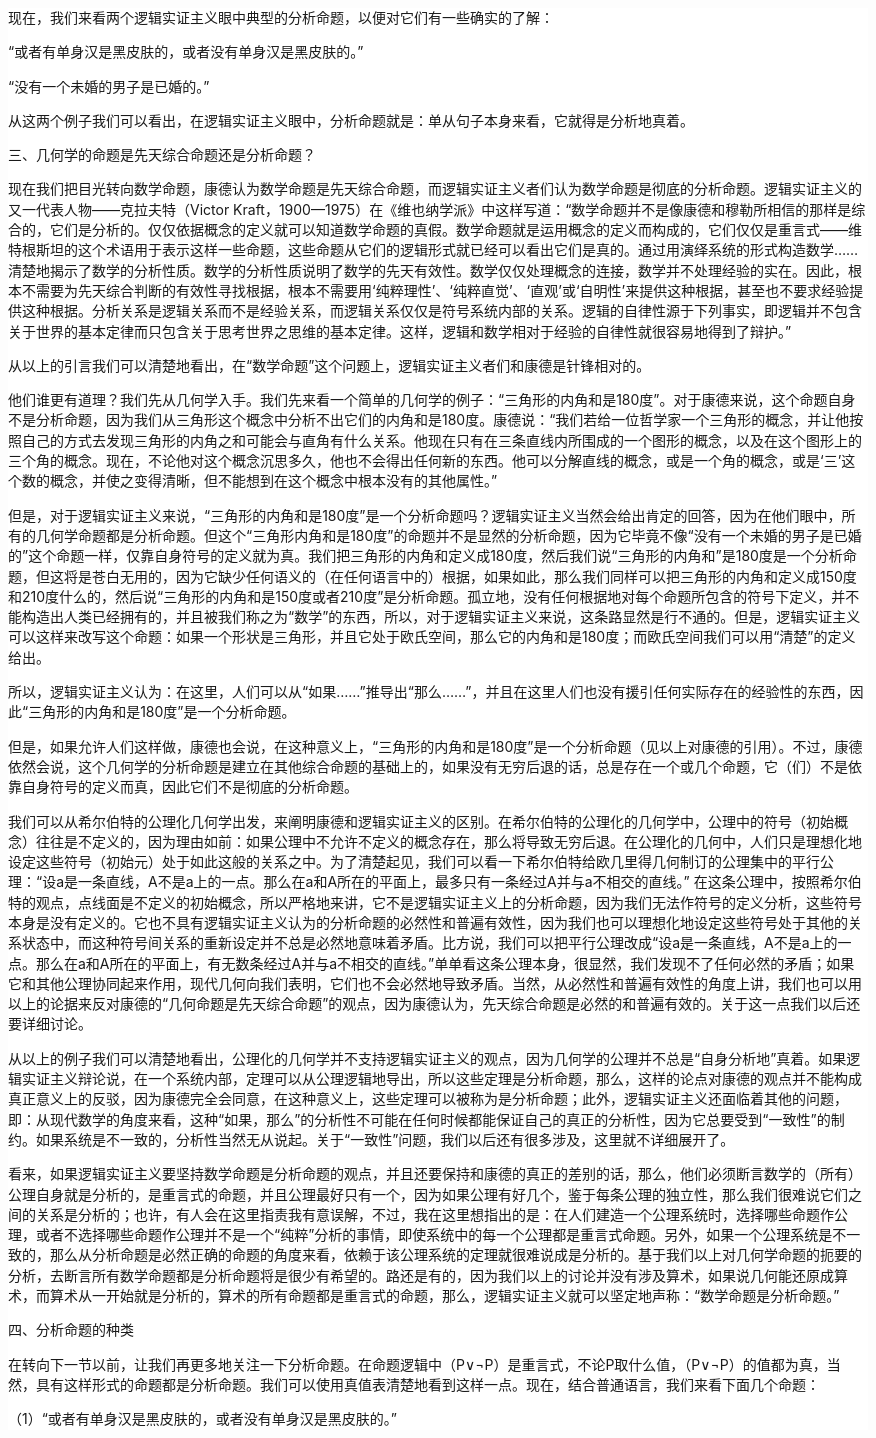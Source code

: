 现在，我们来看两个逻辑实证主义眼中典型的分析命题，以便对它们有一些确实的了解：

“或者有单身汉是黑皮肤的，或者没有单身汉是黑皮肤的。”

“没有一个未婚的男子是已婚的。”

从这两个例子我们可以看出，在逻辑实证主义眼中，分析命题就是：单从句子本身来看，它就得是分析地真着。

三、几何学的命题是先天综合命题还是分析命题？

现在我们把目光转向数学命题，康德认为数学命题是先天综合命题，而逻辑实证主义者们认为数学命题是彻底的分析命题。逻辑实证主义的又一代表人物——克拉夫特（Victor Kraft，1900—1975）在《维也纳学派》中这样写道：“数学命题并不是像康德和穆勒所相信的那样是综合的，它们是分析的。仅仅依据概念的定义就可以知道数学命题的真假。数学命题就是运用概念的定义而构成的，它们仅仅是重言式——维特根斯坦的这个术语用于表示这样一些命题，这些命题从它们的逻辑形式就已经可以看出它们是真的。通过用演绎系统的形式构造数学……清楚地揭示了数学的分析性质。数学的分析性质说明了数学的先天有效性。数学仅仅处理概念的连接，数学并不处理经验的实在。因此，根本不需要为先天综合判断的有效性寻找根据，根本不需要用‘纯粹理性’、‘纯粹直觉’、‘直观’或‘自明性’来提供这种根据，甚至也不要求经验提供这种根据。分析关系是逻辑关系而不是经验关系，而逻辑关系仅仅是符号系统内部的关系。逻辑的自律性源于下列事实，即逻辑并不包含关于世界的基本定律而只包含关于思考世界之思维的基本定律。这样，逻辑和数学相对于经验的自律性就很容易地得到了辩护。” 

从以上的引言我们可以清楚地看出，在“数学命题”这个问题上，逻辑实证主义者们和康德是针锋相对的。

他们谁更有道理？我们先从几何学入手。我们先来看一个简单的几何学的例子：“三角形的内角和是180度”。对于康德来说，这个命题自身不是分析命题，因为我们从三角形这个概念中分析不出它们的内角和是180度。康德说：“我们若给一位哲学家一个三角形的概念，并让他按照自己的方式去发现三角形的内角之和可能会与直角有什么关系。他现在只有在三条直线内所围成的一个图形的概念，以及在这个图形上的三个角的概念。现在，不论他对这个概念沉思多久，他也不会得出任何新的东西。他可以分解直线的概念，或是一个角的概念，或是‘三’这个数的概念，并使之变得清晰，但不能想到在这个概念中根本没有的其他属性。” 

但是，对于逻辑实证主义来说，“三角形的内角和是180度”是一个分析命题吗？逻辑实证主义当然会给出肯定的回答，因为在他们眼中，所有的几何学命题都是分析命题。但这个“三角形内角和是180度”的命题并不是显然的分析命题，因为它毕竟不像“没有一个未婚的男子是已婚的”这个命题一样，仅靠自身符号的定义就为真。我们把三角形的内角和定义成180度，然后我们说“三角形的内角和”是180度是一个分析命题，但这将是苍白无用的，因为它缺少任何语义的（在任何语言中的）根据，如果如此，那么我们同样可以把三角形的内角和定义成150度和210度什么的，然后说“三角形的内角和是150度或者210度”是分析命题。孤立地，没有任何根据地对每个命题所包含的符号下定义，并不能构造出人类已经拥有的，并且被我们称之为“数学”的东西，所以，对于逻辑实证主义来说，这条路显然是行不通的。但是，逻辑实证主义可以这样来改写这个命题：如果一个形状是三角形，并且它处于欧氏空间，那么它的内角和是180度；而欧氏空间我们可以用“清楚”的定义给出。

所以，逻辑实证主义认为：在这里，人们可以从“如果……”推导出“那么……”，并且在这里人们也没有援引任何实际存在的经验性的东西，因此“三角形的内角和是180度”是一个分析命题。 

但是，如果允许人们这样做，康德也会说，在这种意义上，“三角形的内角和是180度”是一个分析命题（见以上对康德的引用）。不过，康德依然会说，这个几何学的分析命题是建立在其他综合命题的基础上的，如果没有无穷后退的话，总是存在一个或几个命题，它（们）不是依靠自身符号的定义而真，因此它们不是彻底的分析命题。

我们可以从希尔伯特的公理化几何学出发，来阐明康德和逻辑实证主义的区别。在希尔伯特的公理化的几何学中，公理中的符号（初始概念）往往是不定义的，因为理由如前：如果公理中不允许不定义的概念存在，那么将导致无穷后退。在公理化的几何中，人们只是理想化地设定这些符号（初始元）处于如此这般的关系之中。为了清楚起见，我们可以看一下希尔伯特给欧几里得几何制订的公理集中的平行公理：“设a是一条直线，A不是a上的一点。那么在a和A所在的平面上，最多只有一条经过A并与a不相交的直线。” 在这条公理中，按照希尔伯特的观点，点线面是不定义的初始概念，所以严格地来讲，它不是逻辑实证主义上的分析命题，因为我们无法作符号的定义分析，这些符号本身是没有定义的。它也不具有逻辑实证主义认为的分析命题的必然性和普遍有效性，因为我们也可以理想化地设定这些符号处于其他的关系状态中，而这种符号间关系的重新设定并不总是必然地意味着矛盾。比方说，我们可以把平行公理改成“设a是一条直线，A不是a上的一点。那么在a和A所在的平面上，有无数条经过A并与a不相交的直线。”单单看这条公理本身，很显然，我们发现不了任何必然的矛盾；如果它和其他公理协同起来作用，现代几何向我们表明，它们也不会必然地导致矛盾。当然，从必然性和普遍有效性的角度上讲，我们也可以用以上的论据来反对康德的“几何命题是先天综合命题”的观点，因为康德认为，先天综合命题是必然的和普遍有效的。关于这一点我们以后还要详细讨论。

从以上的例子我们可以清楚地看出，公理化的几何学并不支持逻辑实证主义的观点，因为几何学的公理并不总是“自身分析地”真着。如果逻辑实证主义辩论说，在一个系统内部，定理可以从公理逻辑地导出，所以这些定理是分析命题，那么，这样的论点对康德的观点并不能构成真正意义上的反驳，因为康德完全会同意，在这种意义上，这些定理可以被称为是分析命题；此外，逻辑实证主义还面临着其他的问题，即：从现代数学的角度来看，这种“如果，那么”的分析性不可能在任何时候都能保证自己的真正的分析性，因为它总要受到“一致性”的制约。如果系统是不一致的，分析性当然无从说起。关于“一致性”问题，我们以后还有很多涉及，这里就不详细展开了。

看来，如果逻辑实证主义要坚持数学命题是分析命题的观点，并且还要保持和康德的真正的差别的话，那么，他们必须断言数学的（所有）公理自身就是分析的，是重言式的命题，并且公理最好只有一个，因为如果公理有好几个，鉴于每条公理的独立性，那么我们很难说它们之间的关系是分析的；也许，有人会在这里指责我有意误解，不过，我在这里想指出的是：在人们建造一个公理系统时，选择哪些命题作公理，或者不选择哪些命题作公理并不是一个“纯粹”分析的事情，即使系统中的每一个公理都是重言式命题。另外，如果一个公理系统是不一致的，那么从分析命题是必然正确的命题的角度来看，依赖于该公理系统的定理就很难说成是分析的。基于我们以上对几何学命题的扼要的分析，去断言所有数学命题都是分析命题将是很少有希望的。路还是有的，因为我们以上的讨论并没有涉及算术，如果说几何能还原成算术，而算术从一开始就是分析的，算术的所有命题都是重言式的命题，那么，逻辑实证主义就可以坚定地声称：“数学命题是分析命题。”

四、分析命题的种类

在转向下一节以前，让我们再更多地关注一下分析命题。在命题逻辑中（P∨¬P）是重言式，不论P取什么值，（P∨¬P）的值都为真，当然，具有这样形式的命题都是分析命题。我们可以使用真值表清楚地看到这样一点。现在，结合普通语言，我们来看下面几个命题：

（1）“或者有单身汉是黑皮肤的，或者没有单身汉是黑皮肤的。”
